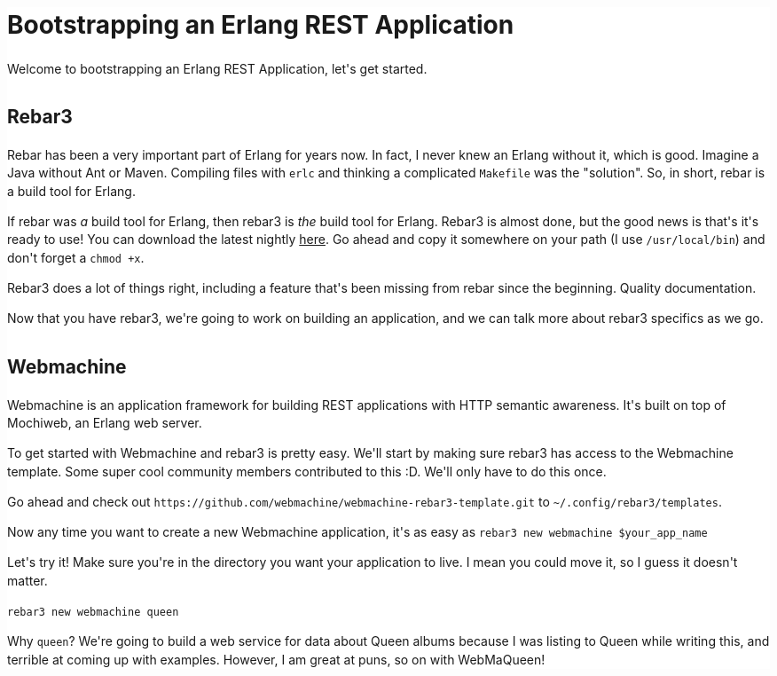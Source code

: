 # Bootstrapping an Erlang REST Application

Welcome to bootstrapping an Erlang REST Application, let's get started.

## Rebar3

Rebar has been a very important part of Erlang for years now. In fact,
I never knew an Erlang without it, which is good. Imagine a Java
without Ant or Maven. Compiling files with `erlc` and thinking a
complicated `Makefile` was the "solution". So, in short, rebar is a
build tool for Erlang.

If rebar was *a* build tool for Erlang, then rebar3 is *the* build
tool for Erlang. Rebar3 is almost done, but the good news is that's
it's ready to use!  You can download the latest nightly
[here](https://s3.amazonaws.com/rebar3/rebar3). Go ahead and copy it
somewhere on your path (I use `/usr/local/bin`) and don't forget a
`chmod +x`.

Rebar3 does a lot of things right, including a feature that's been
missing from rebar since the beginning. Quality documentation.

Now that you have rebar3, we're going to work on building an
application, and we can talk more about rebar3 specifics as we go.


## Webmachine

Webmachine is an application framework for building REST applications
with HTTP semantic awareness. It's built on top of Mochiweb, an Erlang
web server.

To get started with Webmachine and rebar3 is pretty easy. We'll start
by making sure rebar3 has access to the Webmachine template. Some
super cool community members contributed to this :D. We'll only have
to do this once.

Go ahead and check out
`https://github.com/webmachine/webmachine-rebar3-template.git` to
`~/.config/rebar3/templates`.

Now any time you want to create a new Webmachine application, it's as
easy as `rebar3 new webmachine $your_app_name`

Let's try it! Make sure you're in the directory you want your
application to live. I mean you could move it, so I guess it doesn't
matter.

`rebar3 new webmachine queen`

Why `queen`? We're going to build a web service for data about Queen
albums because I was listing to Queen while writing this, and terrible
at coming up with examples. However, I am great at puns, so on with
WebMaQueen!

